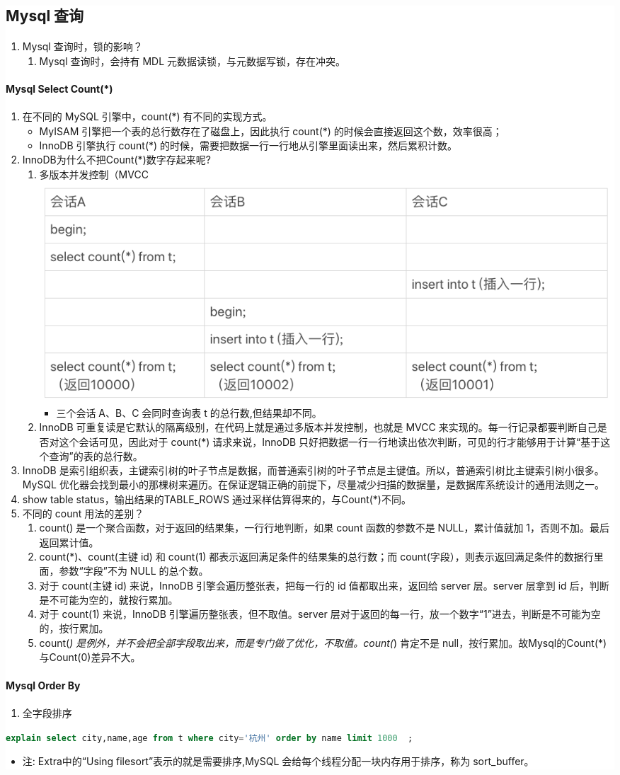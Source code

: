 ## Mysql 查询
1. Mysql 查询时，锁的影响？
   1. Mysql 查询时，会持有 MDL 元数据读锁，与元数据写锁，存在冲突。

#### Mysql Select Count(*)
1. 在不同的 MySQL 引擎中，count(*) 有不同的实现方式。
   - MyISAM 引擎把一个表的总行数存在了磁盘上，因此执行 count(*) 的时候会直接返回这个数，效率很高；
   - InnoDB 引擎执行 count(*) 的时候，需要把数据一行一行地从引擎里面读出来，然后累积计数。
2. InnoDB为什么不把Count(*)数字存起来呢?
    1. 多版本并发控制（MVCC
    ![MVCC 案例](imgs/Mysql.InnoDB.Select.Count..webp)
        - 三个会话 A、B、C 会同时查询表 t 的总行数,但结果却不同。
    2. InnoDB 可重复读是它默认的隔离级别，在代码上就是通过多版本并发控制，也就是 MVCC 来实现的。每一行记录都要判断自己是否对这个会话可见，因此对于 count(*) 请求来说，InnoDB 只好把数据一行一行地读出依次判断，可见的行才能够用于计算“基于这个查询”的表的总行数。
3. InnoDB 是索引组织表，主键索引树的叶子节点是数据，而普通索引树的叶子节点是主键值。所以，普通索引树比主键索引树小很多。MySQL 优化器会找到最小的那棵树来遍历。在保证逻辑正确的前提下，尽量减少扫描的数据量，是数据库系统设计的通用法则之一。
4. show table status，输出结果的TABLE_ROWS 通过采样估算得来的，与Count(*)不同。
5. 不同的 count 用法的差别？
    1. count() 是一个聚合函数，对于返回的结果集，一行行地判断，如果 count 函数的参数不是 NULL，累计值就加 1，否则不加。最后返回累计值。
    2. count(*)、count(主键 id) 和 count(1) 都表示返回满足条件的结果集的总行数；而 count(字段），则表示返回满足条件的数据行里面，参数“字段”不为 NULL 的总个数。
    3. 对于 count(主键 id) 来说，InnoDB 引擎会遍历整张表，把每一行的 id 值都取出来，返回给 server 层。server 层拿到 id 后，判断是不可能为空的，就按行累加。
    4. 对于 count(1) 来说，InnoDB 引擎遍历整张表，但不取值。server 层对于返回的每一行，放一个数字“1”进去，判断是不可能为空的，按行累加。
    5. count(*) 是例外，并不会把全部字段取出来，而是专门做了优化，不取值。count(*) 肯定不是 null，按行累加。故Mysql的Count(*)与Count(0)差异不大。
#### Mysql Order By
1. 全字段排序
```sql
explain select city,name,age from t where city='杭州' order by name limit 1000  ;
```
  - 注: Extra中的“Using filesort”表示的就是需要排序,MySQL 会给每个线程分配一块内存用于排序，称为 sort_buffer。